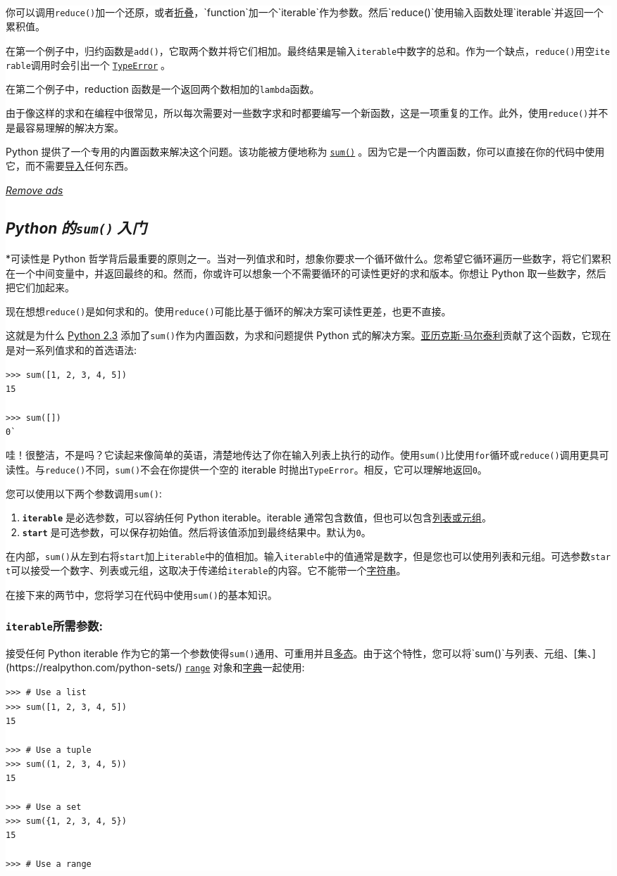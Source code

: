 你可以调用`reduce()`加一个还原，或者[折叠](https://en.wikipedia.org/wiki/Fold_(higher-order_function))，`function`加一个`iterable`作为参数。然后`reduce()`使用输入函数处理`iterable`并返回一个累积值。

在第一个例子中，归约函数是`add()`，它取两个数并将它们相加。最终结果是输入`iterable`中数字的总和。作为一个缺点，`reduce()`用空`iterable`调用时会引出一个 [`TypeError`](https://realpython.com/python-traceback/#typeerror) 。

在第二个例子中，reduction 函数是一个返回两个数相加的`lambda`函数。

由于像这样的求和在编程中很常见，所以每次需要对一些数字求和时都要编写一个新函数，这是一项重复的工作。此外，使用`reduce()`并不是最容易理解的解决方案。

Python 提供了一个专用的内置函数来解决这个问题。该功能被方便地称为 [`sum()`](https://docs.python.org/3/library/functions.html#sum) 。因为它是一个内置函数，你可以直接在你的代码中使用它，而不需要[导入](https://realpython.com/python-import/)任何东西。

[*Remove ads*](/account/join/)

## *Python 的`sum()` 入门*

 *可读性是 Python 哲学背后最重要的原则之一。当对一列值求和时，想象你要求一个循环做什么。您希望它循环遍历一些数字，将它们累积在一个中间变量中，并返回最终的和。然而，你或许可以想象一个不需要循环的可读性更好的求和版本。你想让 Python 取一些数字，然后把它们加起来。

现在想想`reduce()`是如何求和的。使用`reduce()`可能比基于循环的解决方案可读性更差，也更不直接。

这就是为什么 [Python 2.3](https://docs.python.org/3/whatsnew/2.3.html) 添加了`sum()`作为内置函数，为求和问题提供 Python 式的解决方案。[亚历克斯·马尔泰利](https://en.wikipedia.org/wiki/Alex_Martelli)贡献了这个函数，它现在是对一系列值求和的首选语法:

>>>

```
>>> sum([1, 2, 3, 4, 5])
15

>>> sum([])
0` 
```

哇！很整洁，不是吗？它读起来像简单的英语，清楚地传达了你在输入列表上执行的动作。使用`sum()`比使用`for`循环或`reduce()`调用更具可读性。与`reduce()`不同，`sum()`不会在你提供一个空的 iterable 时抛出`TypeError`。相反，它可以理解地返回`0`。

您可以使用以下两个参数调用`sum()`:

1.  **`iterable`** 是必选参数，可以容纳任何 Python iterable。iterable 通常包含数值，但也可以包含[列表或元组](https://realpython.com/python-lists-tuples/)。
2.  **`start`** 是可选参数，可以保存初始值。然后将该值添加到最终结果中。默认为`0`。

在内部，`sum()`从左到右将`start`加上`iterable`中的值相加。输入`iterable`中的值通常是数字，但是您也可以使用列表和元组。可选参数`start`可以接受一个数字、列表或元组，这取决于传递给`iterable`的内容。它不能带一个[字符串](https://realpython.com/python-strings/)。

在接下来的两节中，您将学习在代码中使用`sum()`的基本知识。

### `iterable`所需参数:

接受任何 Python iterable 作为它的第一个参数使得`sum()`通用、可重用并且[多态](https://en.wikipedia.org/wiki/Polymorphism_(computer_science))。由于这个特性，您可以将`sum()`与列表、元组、[集、](https://realpython.com/python-sets/) [`range`](https://realpython.com/python-range/) 对象和[字典](https://realpython.com/python-dicts/)一起使用:

>>>

```
>>> # Use a list
>>> sum([1, 2, 3, 4, 5])
15

>>> # Use a tuple
>>> sum((1, 2, 3, 4, 5))
15

>>> # Use a set
>>> sum({1, 2, 3, 4, 5})
15

>>> # Use a range
```